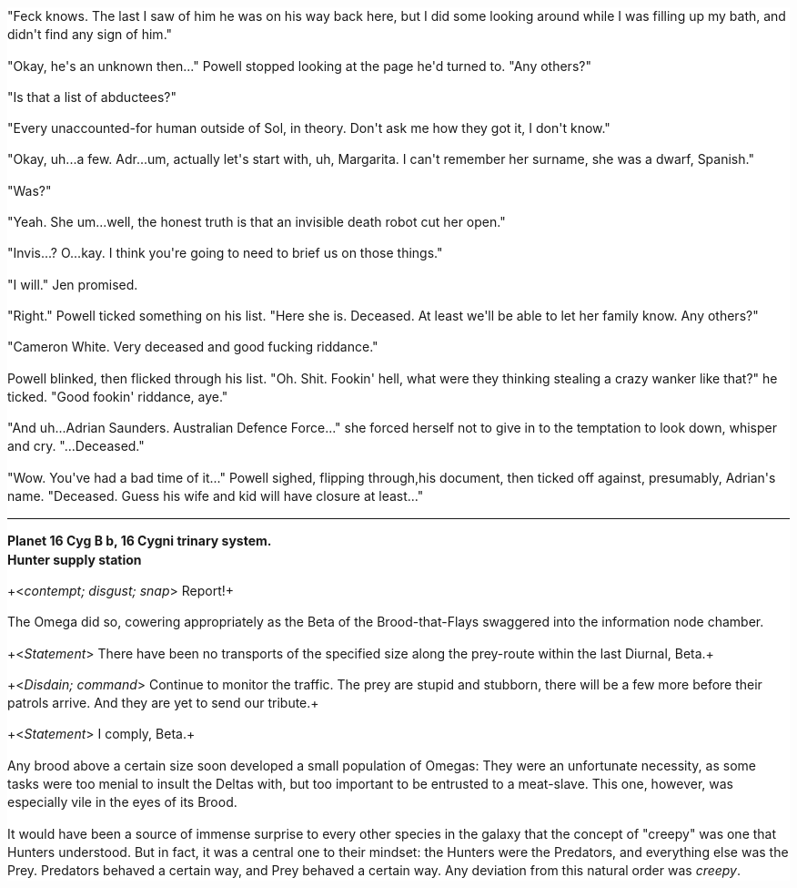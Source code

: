 "Feck knows. The last I saw of him he was on his way back here, but I did some looking around while I was filling up my bath, and didn't find any sign of him."

"Okay, he's an unknown then..." Powell stopped looking at the page he'd turned  to. "Any others?"

"Is that a list of abductees?"

"Every unaccounted-for human outside of Sol, in theory. Don't ask me how they got it, I don't know."

"Okay, uh...a few. Adr...um, actually let's start with, uh, Margarita. I can't remember her surname, she was a dwarf, Spanish."

"Was?"

"Yeah. She um...well, the honest truth is that an invisible death robot cut her open."

"Invis...? O...kay. I think you're going to need to brief us on those things."

"I will." Jen promised.

"Right." Powell ticked something on his list. "Here she is.  Deceased. At least we'll be able to let her family know. Any others?"

"Cameron White. Very deceased and good fucking riddance."

Powell blinked, then flicked through his list. "Oh. Shit.  Fookin' hell, what were they thinking stealing a crazy wanker like that?" he ticked.  "Good fookin' riddance, aye."

"And uh...Adrian Saunders. Australian Defence Force..." she forced herself not to give in to the temptation to look down, whisper and cry. "...Deceased."

"Wow. You've had a bad time of it..." Powell sighed, flipping through,his document, then ticked off against, presumably, Adrian's name. "Deceased. Guess his wife and kid will have closure at least..."

---

**Planet 16 Cyg B b, 16 Cygni trinary system.**     
**Hunter supply station**

+<*contempt; disgust; snap*> Report!+

The Omega did so, cowering appropriately as the Beta of the Brood-that-Flays  swaggered into the information node chamber.

+<*Statement*> There have been no transports of the specified size along the prey-route within the last Diurnal, Beta.+

+<*Disdain; command*> Continue to monitor the traffic. The prey are stupid and stubborn, there will be a few more before their patrols arrive. And they are yet to send our tribute.+

+<*Statement*> I comply, Beta.+

Any brood above a certain size soon developed a small population of Omegas: They were an unfortunate necessity, as some tasks were too menial to insult the Deltas with, but too important to be entrusted to a meat-slave. This one, however, was especially vile in the eyes of its Brood.

It would have been a source of immense surprise to every other species in the galaxy that the concept of "creepy" was one that Hunters understood. But in fact, it was a central one to their mindset: the Hunters were the Predators, and everything else was the Prey. Predators behaved a certain way, and Prey behaved a certain way. Any deviation from this natural order was *creepy*.
